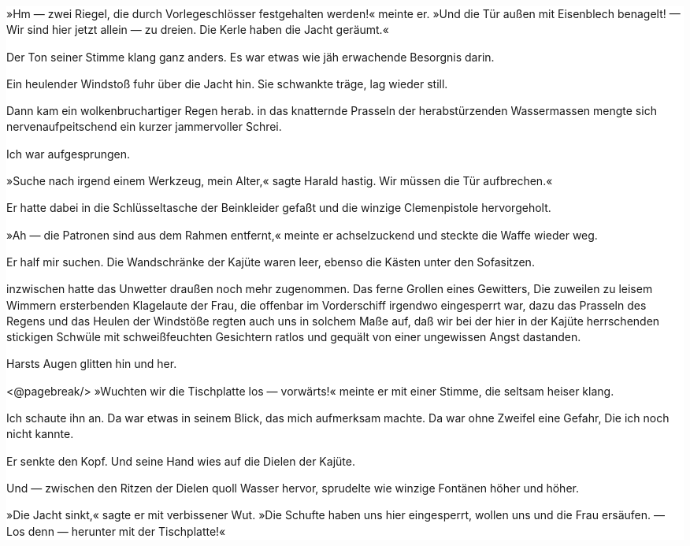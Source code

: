 »Hm — zwei Riegel, die durch Vorlegeschlösser festgehalten
werden!« meinte er. »Und die Tür außen mit
Eisenblech benagelt! — Wir sind hier jetzt allein — zu dreien.
Die Kerle haben die Jacht geräumt.«

Der Ton seiner Stimme klang ganz anders. Es war
etwas wie jäh erwachende Besorgnis darin.

Ein heulender Windstoß fuhr über die Jacht hin. Sie
schwankte träge, lag wieder still.

Dann kam ein wolkenbruchartiger Regen herab. in
das knatternde Prasseln der herabstürzenden Wassermassen
mengte sich nervenaufpeitschend ein kurzer jammervoller
Schrei.

Ich war aufgesprungen.

»Suche nach irgend einem Werkzeug, mein Alter,« sagte
Harald hastig. Wir müssen die Tür aufbrechen.«

Er hatte dabei in die Schlüsseltasche der Beinkleider gefaßt
und die winzige Clemenpistole hervorgeholt.

»Ah — die Patronen sind aus dem Rahmen entfernt,«
meinte er achselzuckend und steckte die Waffe wieder weg.

Er half mir suchen. Die Wandschränke der Kajüte waren
leer, ebenso die Kästen unter den Sofasitzen.

inzwischen hatte das Unwetter draußen noch mehr zugenommen.
Das ferne Grollen eines Gewitters, Die zuweilen
zu leisem Wimmern ersterbenden Klagelaute der
Frau, die offenbar im Vorderschiff irgendwo eingesperrt
war, dazu das Prasseln des Regens und das Heulen der
Windstöße regten auch uns in solchem Maße auf, daß wir
bei der hier in der Kajüte herrschenden stickigen Schwüle
mit schweißfeuchten Gesichtern ratlos und gequält von einer
ungewissen Angst dastanden.

Harsts Augen glitten hin und her.

<@pagebreak/>
»Wuchten wir die Tischplatte los — vorwärts!« meinte
er mit einer Stimme, die seltsam heiser klang.

Ich schaute ihn an. Da war etwas in seinem Blick,
das mich aufmerksam machte. Da war ohne Zweifel eine
Gefahr, Die ich noch nicht kannte.

Er senkte den Kopf. Und seine Hand wies auf die
Dielen der Kajüte.

Und — zwischen den Ritzen der Dielen quoll Wasser
hervor, sprudelte wie winzige Fontänen höher und höher.

»Die Jacht sinkt,« sagte er mit verbissener Wut. »Die
Schufte haben uns hier eingesperrt, wollen uns und die
Frau ersäufen. — Los denn — herunter mit der Tischplatte!«
